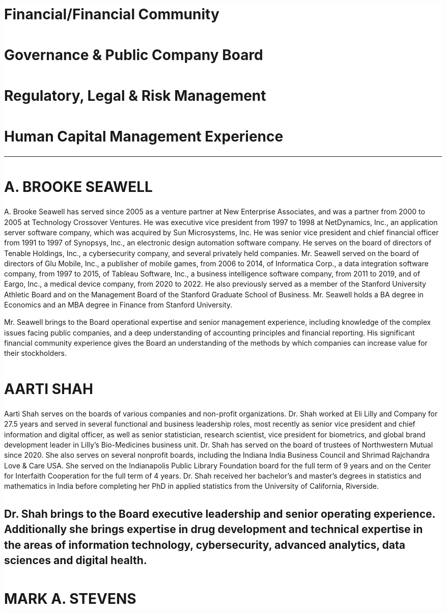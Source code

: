 # Financial/Financial Community

# Governance & Public Company Board

# Regulatory, Legal & Risk Management

# Human Capital Management Experience
---
# A. BROOKE SEAWELL

A. Brooke Seawell has served since 2005 as a venture partner at New Enterprise Associates, and was a partner from 2000 to 2005 at Technology Crossover Ventures. He was executive vice president from 1997 to 1998 at NetDynamics, Inc., an application server software company, which was acquired by Sun Microsystems, Inc. He was senior vice president and chief financial officer from 1991 to 1997 of Synopsys, Inc., an electronic design automation software company. He serves on the board of directors of Tenable Holdings, Inc., a cybersecurity company, and several privately held companies. Mr. Seawell served on the board of directors of Glu Mobile, Inc., a publisher of mobile games, from 2006 to 2014, of Informatica Corp., a data integration software company, from 1997 to 2015, of Tableau Software, Inc., a business intelligence software company, from 2011 to 2019, and of Eargo, Inc., a medical device company, from 2020 to 2022. He also previously served as a member of the Stanford University Athletic Board and on the Management Board of the Stanford Graduate School of Business. Mr. Seawell holds a BA degree in Economics and an MBA degree in Finance from Stanford University.

Mr. Seawell brings to the Board operational expertise and senior management experience, including knowledge of the complex issues facing public companies, and a deep understanding of accounting principles and financial reporting. His significant financial community experience gives the Board an understanding of the methods by which companies can increase value for their stockholders.

# AARTI SHAH

Aarti Shah serves on the boards of various companies and non-profit organizations. Dr. Shah worked at Eli Lilly and Company for 27.5 years and served in several functional and business leadership roles, most recently as senior vice president and chief information and digital officer, as well as senior statistician, research scientist, vice president for biometrics, and global brand development leader in Lilly’s Bio-Medicines business unit. Dr. Shah has served on the board of trustees of Northwestern Mutual since 2020. She also serves on several nonprofit boards, including the Indiana India Business Council and Shrimad Rajchandra Love & Care USA. She served on the Indianapolis Public Library Foundation board for the full term of 9 years and on the Center for Interfaith Cooperation for the full term of 4 years. Dr. Shah received her bachelor’s and master’s degrees in statistics and mathematics in India before completing her PhD in applied statistics from the University of California, Riverside.

Dr. Shah brings to the Board executive leadership and senior operating experience. Additionally she brings expertise in drug development and technical expertise in the areas of information technology, cybersecurity, advanced analytics, data sciences and digital health.
---
# MARK A. STEVENS
